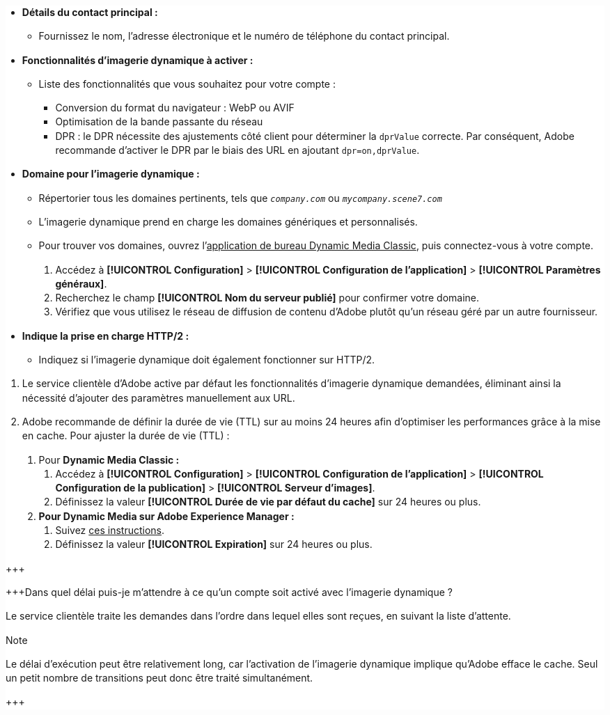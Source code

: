    * **Détails du contact principal :**

      * Fournissez le nom, l’adresse électronique et le numéro de téléphone du contact principal.

   * **Fonctionnalités d’imagerie dynamique à activer :**

      * Liste des fonctionnalités que vous souhaitez pour votre compte :

         * Conversion du format du navigateur : WebP ou AVIF
         * Optimisation de la bande passante du réseau
         * DPR : le DPR nécessite des ajustements côté client pour déterminer la `dprValue` correcte. Par conséquent, Adobe recommande d’activer le DPR par le biais des URL en ajoutant `dpr=on,dprValue`.

   * **Domaine pour l’imagerie dynamique :**

      * Répertorier tous les domaines pertinents, tels que *`company.com`* ou *`mycompany.scene7.com`*
      * L’imagerie dynamique prend en charge les domaines génériques et personnalisés.
      * Pour trouver vos domaines, ouvrez l’[application de bureau Dynamic Media Classic](https://experienceleague.adobe.com/fr/docs/dynamic-media-classic/using/getting-started/signing-out#getting-started), puis connectez-vous à votre compte.

         1. Accédez à **[!UICONTROL Configuration]** > **[!UICONTROL Configuration de l’application]** > **[!UICONTROL Paramètres généraux]**.
         1. Recherchez le champ **[!UICONTROL Nom du serveur publié]** pour confirmer votre domaine.
         1. Vérifiez que vous utilisez le réseau de diffusion de contenu d’Adobe plutôt qu’un réseau géré par un autre fournisseur.

   * **Indique la prise en charge HTTP/2 :**

      * Indiquez si l’imagerie dynamique doit également fonctionner sur HTTP/2.

1. Le service clientèle d’Adobe active par défaut les fonctionnalités d’imagerie dynamique demandées, éliminant ainsi la nécessité d’ajouter des paramètres manuellement aux URL.
1. Adobe recommande de définir la durée de vie (TTL) sur au moins 24 heures afin d’optimiser les performances grâce à la mise en cache.
Pour ajuster la durée de vie (TTL) :

   1. Pour **Dynamic Media Classic :**
      1. Accédez à **[!UICONTROL Configuration]** > **[!UICONTROL Configuration de l’application]** > **[!UICONTROL Configuration de la publication]** > **[!UICONTROL Serveur d’images]**.
      1. Définissez la valeur **[!UICONTROL Durée de vie par défaut du cache]** sur 24 heures ou plus.
   1. **Pour Dynamic Media sur Adobe Experience Manager :**
      1. Suivez [ces instructions](/help/assets/dm-publish-settings.md#common-thumbnail-attributes-tab).
      1. Définissez la valeur **[!UICONTROL Expiration]** sur 24 heures ou plus.

+++

+++Dans quel délai puis-je m’attendre à ce qu’un compte soit activé avec l’imagerie dynamique ?

Le service clientèle traite les demandes dans l’ordre dans lequel elles sont reçues, en suivant la liste d’attente.

>[!NOTE]
>
>Le délai d’exécution peut être relativement long, car l’activation de l’imagerie dynamique implique qu’Adobe efface le cache. Seul un petit nombre de transitions peut donc être traité simultanément.

+++
